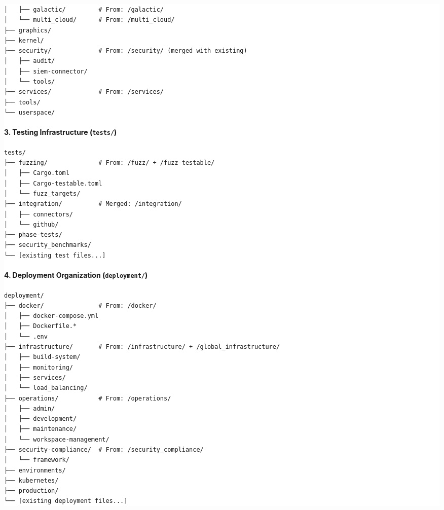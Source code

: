 ```
│   ├── galactic/         # From: /galactic/
│   └── multi_cloud/      # From: /multi_cloud/
├── graphics/
├── kernel/
├── security/             # From: /security/ (merged with existing)
│   ├── audit/
│   ├── siem-connector/
│   └── tools/
├── services/             # From: /services/
├── tools/
└── userspace/
```

#### 3. **Testing Infrastructure** (`tests/`)
```
tests/
├── fuzzing/              # From: /fuzz/ + /fuzz-testable/
│   ├── Cargo.toml
│   ├── Cargo-testable.toml
│   └── fuzz_targets/
├── integration/          # Merged: /integration/
│   ├── connectors/
│   └── github/
├── phase-tests/
├── security_benchmarks/
└── [existing test files...]
```

#### 4. **Deployment Organization** (`deployment/`)
```
deployment/
├── docker/               # From: /docker/
│   ├── docker-compose.yml
│   ├── Dockerfile.*
│   └── .env
├── infrastructure/       # From: /infrastructure/ + /global_infrastructure/
│   ├── build-system/
│   ├── monitoring/
│   ├── services/
│   └── load_balancing/
├── operations/           # From: /operations/
│   ├── admin/
│   ├── development/
│   ├── maintenance/
│   └── workspace-management/
├── security-compliance/  # From: /security_compliance/
│   └── framework/
├── environments/
├── kubernetes/
├── production/
└── [existing deployment files...]
```
